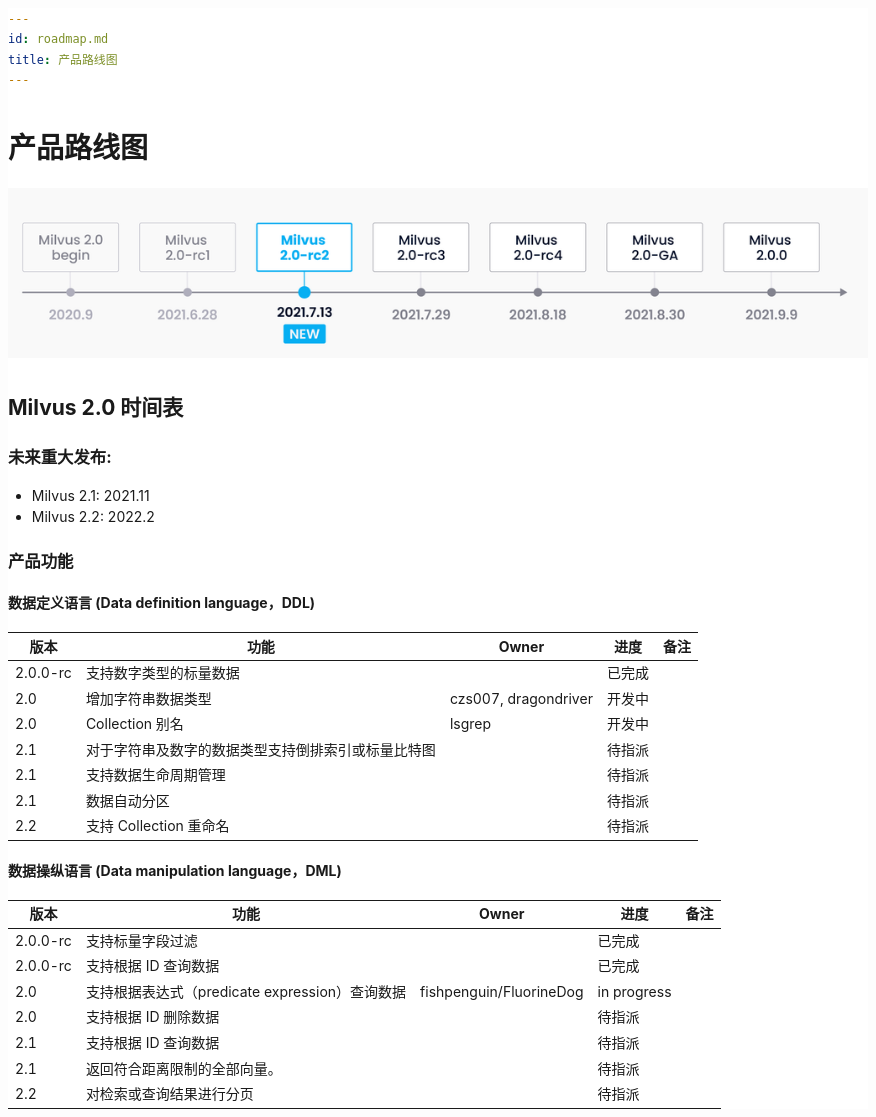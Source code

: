 ```yaml
---
id: roadmap.md
title: 产品路线图
---
```


# 产品路线图

![Roadmap](../../../assets/roadmap.jpg)


## Milvus 2.0 时间表

### 未来重大发布:
- Milvus 2.1: 2021.11
- Milvus 2.2: 2022.2

### 产品功能
#### 数据定义语言 (Data definition language，DDL)
| **版本** | **功能** | **Owner**   | **进度**  | **备注** |
| ----------- | ----------- | ----------- | ----------- | ----------- | 
| 2.0.0-rc      | 支持数字类型的标量数据	       |        | 已完成       |        |
| 2.0   | 增加字符串数据类型         | czs007, dragondriver	     | 开发中       |        |
| 2.0   | Collection 别名        | lsgrep       | 开发中       |        |
| 2.1   | 对于字符串及数字的数据类型支持倒排索引或标量比特图        |        | 待指派       |        |
| 2.1   | 支持数据生命周期管理        |        | 待指派       |        |
| 2.1   | 数据自动分区    |        | 待指派       |        |
| 2.2   | 支持 Collection 重命名        |        | 待指派       |        |



#### 数据操纵语言 (Data manipulation language，DML)

| **版本** | **功能** | **Owner**   | **进度**  | **备注** |
| ----------- | ----------- | ----------- | ----------- | ----------- |
| 2.0.0-rc      | 支持标量字段过滤       |        | 已完成       |        |
| 2.0.0-rc   | 支持根据 ID 查询数据        |         | 已完成        |         |
| 2.0   | 支持根据表达式（predicate expression）查询数据       | fishpenguin/FluorineDog        | in progress        |         |
| 2.0   | 支持根据 ID 删除数据       |         | 待指派        |         |
| 2.1   | 支持根据 ID 查询数据       |         | 待指派         |         |
| 2.1   | 返回符合距离限制的全部向量。       |         | 待指派          |         |
| 2.2   | 对检索或查询结果进行分页	        |         | 待指派        |         |